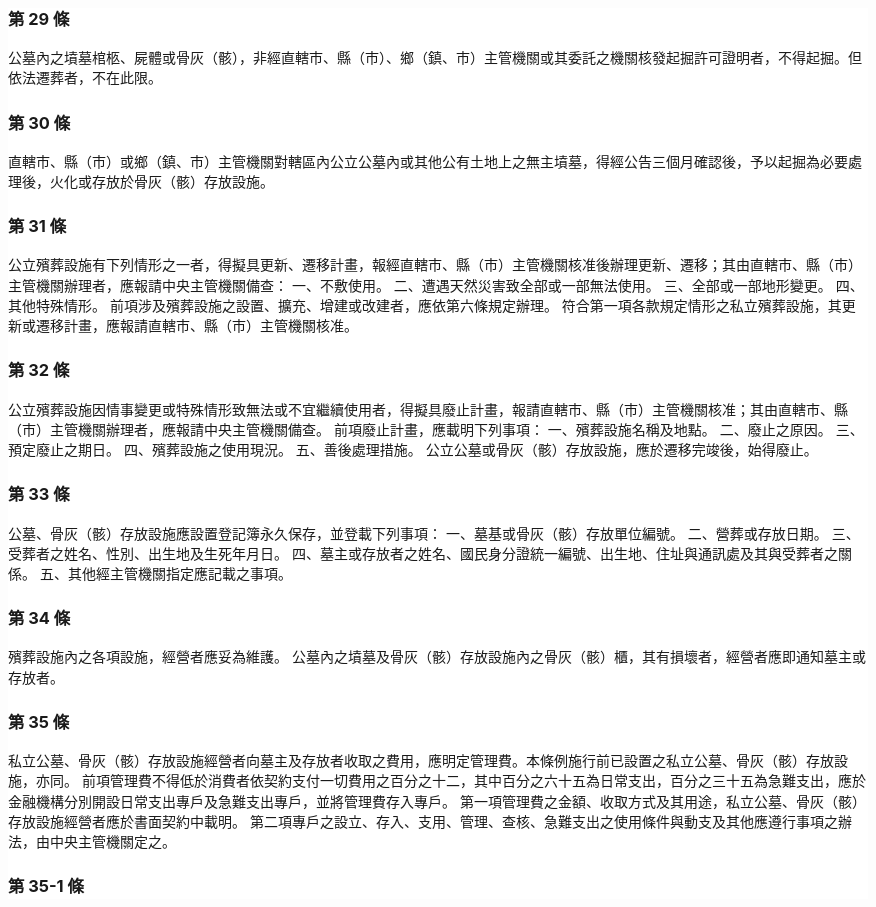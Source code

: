 ### 第 29 條

公墓內之墳墓棺柩、屍體或骨灰（骸），非經直轄市、縣（市）、鄉（鎮、市）主管機關或其委託之機關核發起掘許可證明者，不得起掘。但依法遷葬者，不在此限。

### 第 30 條

直轄市、縣（市）或鄉（鎮、市）主管機關對轄區內公立公墓內或其他公有土地上之無主墳墓，得經公告三個月確認後，予以起掘為必要處理後，火化或存放於骨灰（骸）存放設施。

### 第 31 條

公立殯葬設施有下列情形之一者，得擬具更新、遷移計畫，報經直轄市、縣（市）主管機關核准後辦理更新、遷移；其由直轄市、縣（市）主管機關辦理者，應報請中央主管機關備查：
一、不敷使用。
二、遭遇天然災害致全部或一部無法使用。
三、全部或一部地形變更。
四、其他特殊情形。
前項涉及殯葬設施之設置、擴充、增建或改建者，應依第六條規定辦理。
符合第一項各款規定情形之私立殯葬設施，其更新或遷移計畫，應報請直轄市、縣（市）主管機關核准。

### 第 32 條

公立殯葬設施因情事變更或特殊情形致無法或不宜繼續使用者，得擬具廢止計畫，報請直轄市、縣（市）主管機關核准；其由直轄市、縣（市）主管機關辦理者，應報請中央主管機關備查。
前項廢止計畫，應載明下列事項：
一、殯葬設施名稱及地點。
二、廢止之原因。
三、預定廢止之期日。
四、殯葬設施之使用現況。
五、善後處理措施。
公立公墓或骨灰（骸）存放設施，應於遷移完竣後，始得廢止。

### 第 33 條

公墓、骨灰（骸）存放設施應設置登記簿永久保存，並登載下列事項：
一、墓基或骨灰（骸）存放單位編號。
二、營葬或存放日期。
三、受葬者之姓名、性別、出生地及生死年月日。
四、墓主或存放者之姓名、國民身分證統一編號、出生地、住址與通訊處及其與受葬者之關係。
五、其他經主管機關指定應記載之事項。

### 第 34 條

殯葬設施內之各項設施，經營者應妥為維護。
公墓內之墳墓及骨灰（骸）存放設施內之骨灰（骸）櫃，其有損壞者，經營者應即通知墓主或存放者。

### 第 35 條

私立公墓、骨灰（骸）存放設施經營者向墓主及存放者收取之費用，應明定管理費。本條例施行前已設置之私立公墓、骨灰（骸）存放設施，亦同。
前項管理費不得低於消費者依契約支付一切費用之百分之十二，其中百分之六十五為日常支出，百分之三十五為急難支出，應於金融機構分別開設日常支出專戶及急難支出專戶，並將管理費存入專戶。
第一項管理費之金額、收取方式及其用途，私立公墓、骨灰（骸）存放設施經營者應於書面契約中載明。
第二項專戶之設立、存入、支用、管理、查核、急難支出之使用條件與動支及其他應遵行事項之辦法，由中央主管機關定之。

### 第 35-1 條

